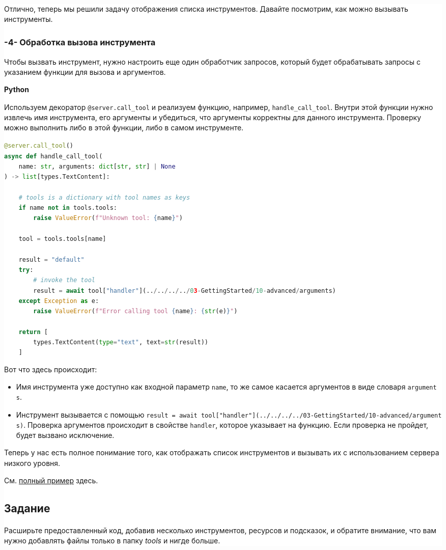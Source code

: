Отлично, теперь мы решили задачу отображения списка инструментов. Давайте посмотрим, как можно вызывать инструменты.

### -4- Обработка вызова инструмента

Чтобы вызвать инструмент, нужно настроить еще один обработчик запросов, который будет обрабатывать запросы с указанием функции для вызова и аргументов.

**Python**

Используем декоратор `@server.call_tool` и реализуем функцию, например, `handle_call_tool`. Внутри этой функции нужно извлечь имя инструмента, его аргументы и убедиться, что аргументы корректны для данного инструмента. Проверку можно выполнить либо в этой функции, либо в самом инструменте.

```python
@server.call_tool()
async def handle_call_tool(
    name: str, arguments: dict[str, str] | None
) -> list[types.TextContent]:
    
    # tools is a dictionary with tool names as keys
    if name not in tools.tools:
        raise ValueError(f"Unknown tool: {name}")
    
    tool = tools.tools[name]

    result = "default"
    try:
        # invoke the tool
        result = await tool["handler"](../../../../03-GettingStarted/10-advanced/arguments)
    except Exception as e:
        raise ValueError(f"Error calling tool {name}: {str(e)}")

    return [
        types.TextContent(type="text", text=str(result))
    ] 
```

Вот что здесь происходит:

- Имя инструмента уже доступно как входной параметр `name`, то же самое касается аргументов в виде словаря `arguments`.

- Инструмент вызывается с помощью `result = await tool["handler"](../../../../03-GettingStarted/10-advanced/arguments)`. Проверка аргументов происходит в свойстве `handler`, которое указывает на функцию. Если проверка не пройдет, будет вызвано исключение.

Теперь у нас есть полное понимание того, как отображать список инструментов и вызывать их с использованием сервера низкого уровня.

См. [полный пример](./code/README.md) здесь.

## Задание

Расширьте предоставленный код, добавив несколько инструментов, ресурсов и подсказок, и обратите внимание, что вам нужно добавлять файлы только в папку *tools* и нигде больше.
